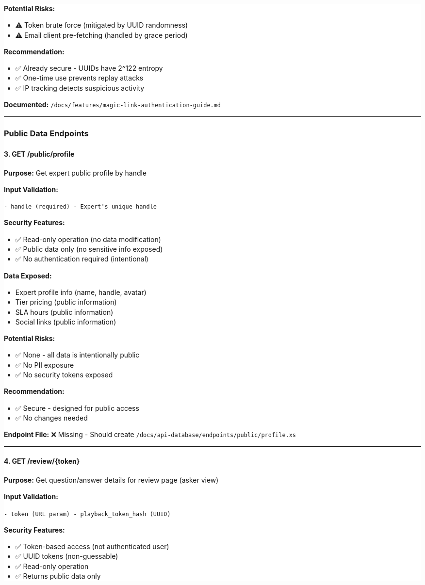 **Potential Risks:**
- ⚠️ Token brute force (mitigated by UUID randomness)
- ⚠️ Email client pre-fetching (handled by grace period)

**Recommendation:**
- ✅ Already secure - UUIDs have 2^122 entropy
- ✅ One-time use prevents replay attacks
- ✅ IP tracking detects suspicious activity

**Documented:** `/docs/features/magic-link-authentication-guide.md`

---

### Public Data Endpoints

#### 3. GET /public/profile
**Purpose:** Get expert public profile by handle

**Input Validation:**
```
- handle (required) - Expert's unique handle
```

**Security Features:**
- ✅ Read-only operation (no data modification)
- ✅ Public data only (no sensitive info exposed)
- ✅ No authentication required (intentional)

**Data Exposed:**
- Expert profile info (name, handle, avatar)
- Tier pricing (public information)
- SLA hours (public information)
- Social links (public information)

**Potential Risks:**
- ✅ None - all data is intentionally public
- ✅ No PII exposure
- ✅ No security tokens exposed

**Recommendation:**
- ✅ Secure - designed for public access
- ✅ No changes needed

**Endpoint File:** ❌ Missing - Should create `/docs/api-database/endpoints/public/profile.xs`

---

#### 4. GET /review/{token}
**Purpose:** Get question/answer details for review page (asker view)

**Input Validation:**
```
- token (URL param) - playback_token_hash (UUID)
```

**Security Features:**
- ✅ Token-based access (not authenticated user)
- ✅ UUID tokens (non-guessable)
- ✅ Read-only operation
- ✅ Returns public data only
